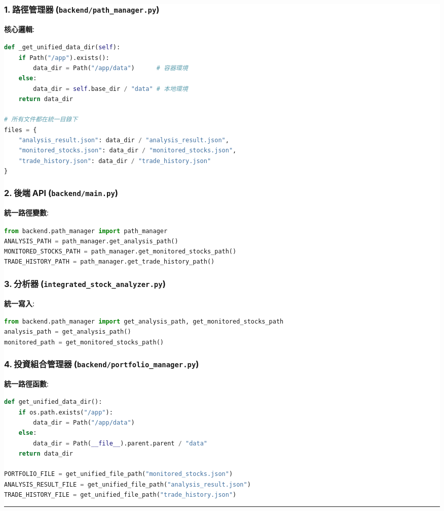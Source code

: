 ### 1. **路徑管理器** (`backend/path_manager.py`)

**核心邏輯**:
```python
def _get_unified_data_dir(self):
    if Path("/app").exists():
        data_dir = Path("/app/data")      # 容器環境
    else:
        data_dir = self.base_dir / "data" # 本地環境
    return data_dir

# 所有文件都在統一目錄下
files = {
    "analysis_result.json": data_dir / "analysis_result.json",
    "monitored_stocks.json": data_dir / "monitored_stocks.json",
    "trade_history.json": data_dir / "trade_history.json"
}
```

### 2. **後端 API** (`backend/main.py`)

**統一路徑變數**:
```python
from backend.path_manager import path_manager
ANALYSIS_PATH = path_manager.get_analysis_path()
MONITORED_STOCKS_PATH = path_manager.get_monitored_stocks_path()
TRADE_HISTORY_PATH = path_manager.get_trade_history_path()
```

### 3. **分析器** (`integrated_stock_analyzer.py`)

**統一寫入**:
```python
from backend.path_manager import get_analysis_path, get_monitored_stocks_path
analysis_path = get_analysis_path()
monitored_path = get_monitored_stocks_path()
```

### 4. **投資組合管理器** (`backend/portfolio_manager.py`)

**統一路徑函數**:
```python
def get_unified_data_dir():
    if os.path.exists("/app"):
        data_dir = Path("/app/data")
    else:
        data_dir = Path(__file__).parent.parent / "data"
    return data_dir

PORTFOLIO_FILE = get_unified_file_path("monitored_stocks.json")
ANALYSIS_RESULT_FILE = get_unified_file_path("analysis_result.json")
TRADE_HISTORY_FILE = get_unified_file_path("trade_history.json")
```

---